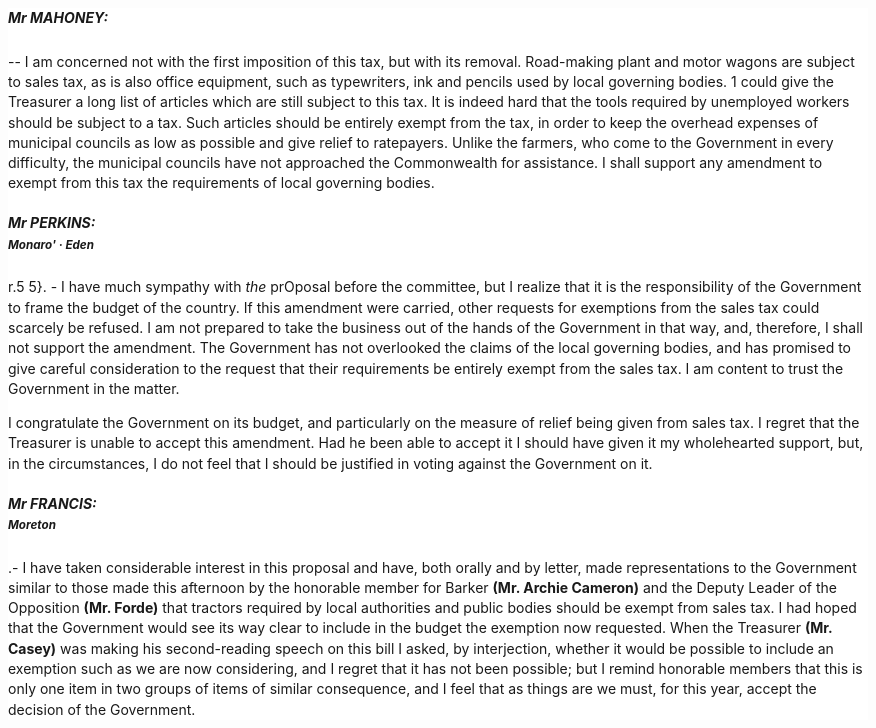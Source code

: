 ##### Mr MAHONEY:

-- I am concerned not with the first imposition of this tax, but with its removal.  Road-making  plant and motor wagons are subject to sales tax, as is also office equipment, such as typewriters, ink and pencils used by local governing bodies. 1 could give the Treasurer a long list of articles which are still subject to this tax. It is indeed hard that the tools required by unemployed workers should be subject to a tax. Such articles should be entirely exempt from the tax, in order to keep the overhead expenses of municipal councils as low as possible and give relief to ratepayers. Unlike the farmers, who come to the Government in every difficulty, the municipal councils have not approached the Commonwealth for assistance. I shall support any amendment to exempt from this tax the requirements of local governing bodies. 

##### Mr PERKINS:<br><small class="text-muted">Monaro' &middot; Eden</small>

r.5 5}. - I have much sympathy with  *the*  prOposal  before the committee, but I  realize  that  it is the responsibility of the Government to frame the budget of the country. If this amendment were carried, other requests for exemptions from the sales tax could scarcely be refused. I am not prepared to take the business out of  the  hands of the Government in that way, and, therefore, I shall not support  the  amendment. The Government has not overlooked the claims of the local governing bodies, and has promised to give careful consideration to the request that their requirements be entirely exempt from the sales tax. I am content to trust the Government in the matter. 

I congratulate the Government on its budget, and particularly on the measure of relief being given from sales tax. I regret that the Treasurer is unable to accept this amendment. Had he been able to accept it I should have given it my wholehearted support, but, in the circumstances, I do not feel that I should be justified in voting against the Government on it. 

##### Mr FRANCIS:<br><small class="text-muted">Moreton</small>

.- I have taken considerable interest in this proposal and have, both orally and by letter, made representations to the Government similar to those made this afternoon by the honorable member for Barker  **(Mr. Archie Cameron)**  and the  Deputy  Leader of the Opposition  **(Mr. Forde)**  that tractors required by local authorities and public bodies should be exempt from sales tax. I had hoped that the Government would see its way clear to include in the budget the exemption now requested. When the Treasurer  **(Mr. Casey)**  was making his second-reading speech on this bill I asked, by interjection, whether it would be possible to include an exemption such as we are now considering, and I regret that it has not been possible; but I remind honorable members that this is only one item in two groups of items of similar consequence, and I feel that as things are we must, for this year, accept the decision of the Government. 
